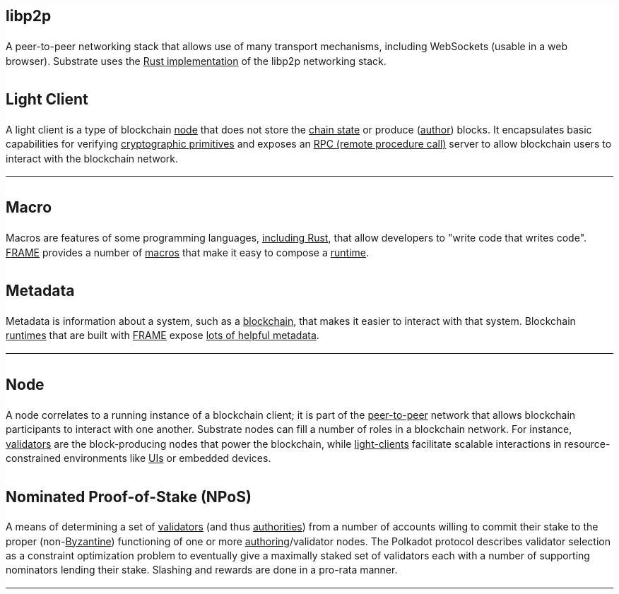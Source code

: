 
## libp2p

A peer-to-peer networking stack that allows use of many transport mechanisms, including WebSockets
(usable in a web browser). Substrate uses the
[Rust implementation](https://github.com/libp2p/rust-libp2p) of the libp2p networking stack.

## Light Client

A light client is a type of blockchain [node](#node) that does not store the [chain state](#state)
or produce ([author](#author)) blocks. It encapsulates basic capabilities for verifying
[cryptographic primitives](#cryptographic-primitives) and exposes an
[RPC (remote procedure call)](https://en.wikipedia.org/wiki/Remote_procedure_call) server to allow
blockchain users to interact with the blockchain network.

---

## Macro

Macros are features of some programming languages,
[including Rust](https://doc.rust-lang.org/1.7.0/book/macros.html), that allow developers to "write
code that writes code". [FRAME](#frame) provides a number of [macros](/v3/runtime/macros) that make
it easy to compose a [runtime](#runtime).

## Metadata

Metadata is information about a system, such as a [blockchain](#blockchain), that makes it easier to
interact with that system. Blockchain [runtimes](#runtime) that are built with [FRAME](#frame)
expose [lots of helpful metadata](/v3/runtime/metadata).

---

## Node

A node correlates to a running instance of a blockchain client; it is part of the
[peer-to-peer](https://en.wikipedia.org/wiki/Peer-to-peer) network that allows blockchain
participants to interact with one another. Substrate nodes can fill a number of roles in a
blockchain network. For instance, [validators](#validator) are the block-producing nodes that power
the blockchain, while [light-clients](#light-client) facilitate scalable interactions in
resource-constrained environments like [UIs](https://github.com/paritytech/substrate-connect) or
embedded devices.

## Nominated Proof-of-Stake (NPoS)

A means of determining a set of [validators](#validator) (and thus [authorities](#authority)) from a
number of accounts willing to commit their stake to the proper (non-[Byzantine](#byzantine-failure))
functioning of one or more [authoring](#author)/validator nodes. The Polkadot protocol describes
validator selection as a constraint optimization problem to eventually give a maximally staked set
of validators each with a number of supporting nominators lending their stake. Slashing and rewards
are done in a pro-rata manner.

---